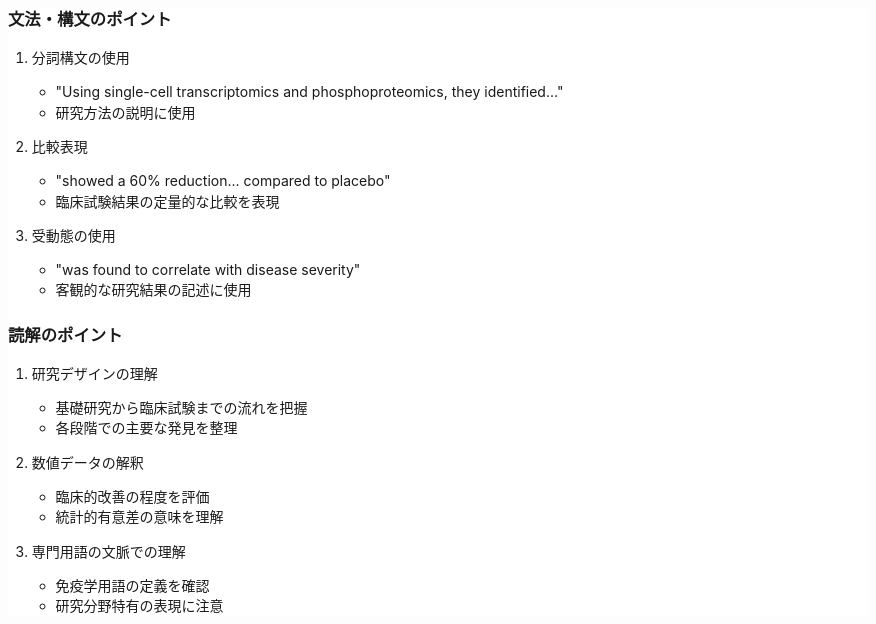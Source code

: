 ### 文法・構文のポイント
1. 分詞構文の使用
   - "Using single-cell transcriptomics and phosphoproteomics, they identified..."
   - 研究方法の説明に使用

2. 比較表現
   - "showed a 60% reduction... compared to placebo"
   - 臨床試験結果の定量的な比較を表現

3. 受動態の使用
   - "was found to correlate with disease severity"
   - 客観的な研究結果の記述に使用

### 読解のポイント
1. 研究デザインの理解
   - 基礎研究から臨床試験までの流れを把握
   - 各段階での主要な発見を整理

2. 数値データの解釈
   - 臨床的改善の程度を評価
   - 統計的有意差の意味を理解

3. 専門用語の文脈での理解
   - 免疫学用語の定義を確認
   - 研究分野特有の表現に注意 